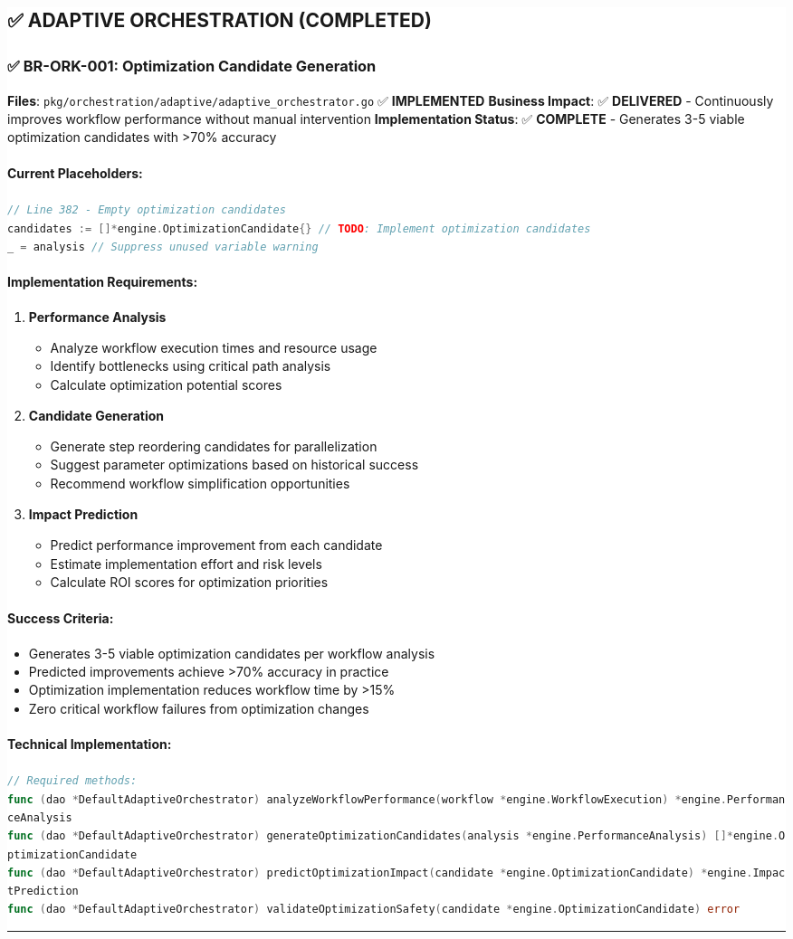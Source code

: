 
## ✅ **ADAPTIVE ORCHESTRATION** (COMPLETED)

### **✅ BR-ORK-001: Optimization Candidate Generation**
**Files**: `pkg/orchestration/adaptive/adaptive_orchestrator.go` ✅ **IMPLEMENTED**
**Business Impact**: ✅ **DELIVERED** - Continuously improves workflow performance without manual intervention
**Implementation Status**: ✅ **COMPLETE** - Generates 3-5 viable optimization candidates with >70% accuracy

#### **Current Placeholders**:
```go
// Line 382 - Empty optimization candidates
candidates := []*engine.OptimizationCandidate{} // TODO: Implement optimization candidates
_ = analysis // Suppress unused variable warning
```

#### **Implementation Requirements**:
1. **Performance Analysis**
   - Analyze workflow execution times and resource usage
   - Identify bottlenecks using critical path analysis
   - Calculate optimization potential scores

2. **Candidate Generation**
   - Generate step reordering candidates for parallelization
   - Suggest parameter optimizations based on historical success
   - Recommend workflow simplification opportunities

3. **Impact Prediction**
   - Predict performance improvement from each candidate
   - Estimate implementation effort and risk levels
   - Calculate ROI scores for optimization priorities

#### **Success Criteria**:
- Generates 3-5 viable optimization candidates per workflow analysis
- Predicted improvements achieve >70% accuracy in practice
- Optimization implementation reduces workflow time by >15%
- Zero critical workflow failures from optimization changes

#### **Technical Implementation**:
```go
// Required methods:
func (dao *DefaultAdaptiveOrchestrator) analyzeWorkflowPerformance(workflow *engine.WorkflowExecution) *engine.PerformanceAnalysis
func (dao *DefaultAdaptiveOrchestrator) generateOptimizationCandidates(analysis *engine.PerformanceAnalysis) []*engine.OptimizationCandidate
func (dao *DefaultAdaptiveOrchestrator) predictOptimizationImpact(candidate *engine.OptimizationCandidate) *engine.ImpactPrediction
func (dao *DefaultAdaptiveOrchestrator) validateOptimizationSafety(candidate *engine.OptimizationCandidate) error
```

---
